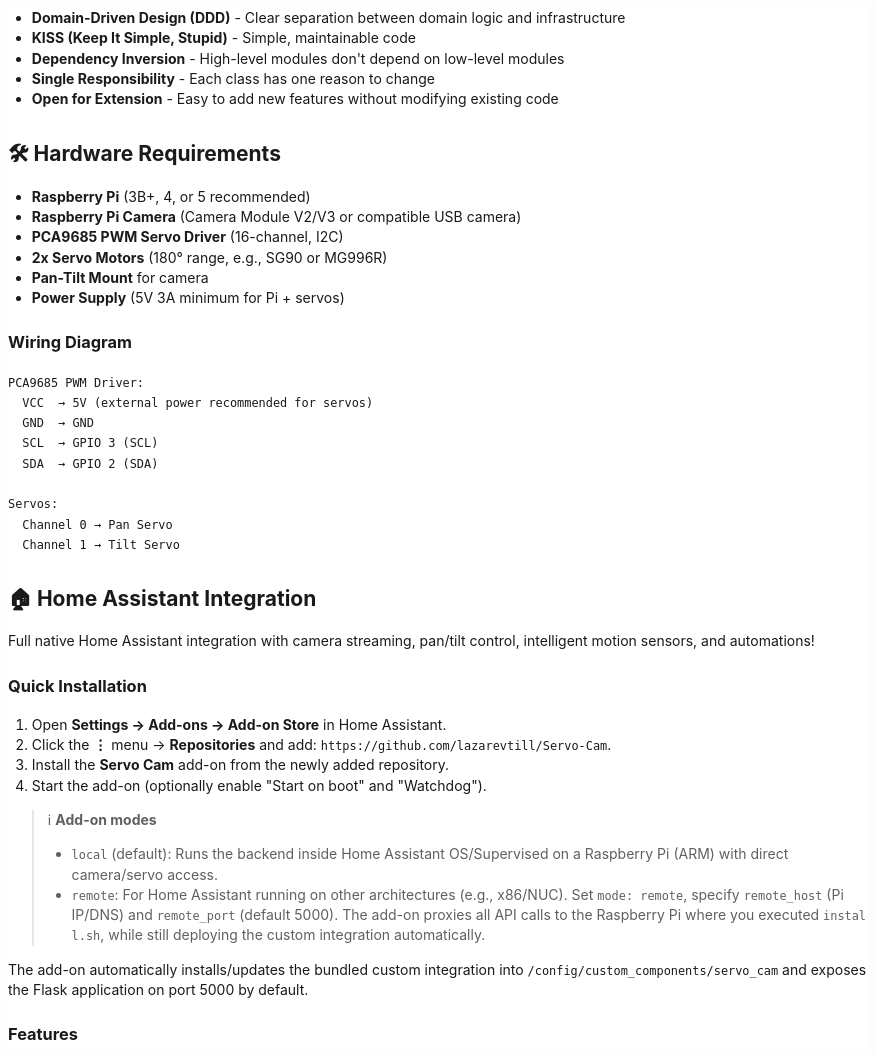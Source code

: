 - **Domain-Driven Design (DDD)** - Clear separation between domain logic and infrastructure
- **KISS (Keep It Simple, Stupid)** - Simple, maintainable code
- **Dependency Inversion** - High-level modules don't depend on low-level modules
- **Single Responsibility** - Each class has one reason to change
- **Open for Extension** - Easy to add new features without modifying existing code

## 🛠️ Hardware Requirements

- **Raspberry Pi** (3B+, 4, or 5 recommended)
- **Raspberry Pi Camera** (Camera Module V2/V3 or compatible USB camera)
- **PCA9685 PWM Servo Driver** (16-channel, I2C)
- **2x Servo Motors** (180° range, e.g., SG90 or MG996R)
- **Pan-Tilt Mount** for camera
- **Power Supply** (5V 3A minimum for Pi + servos)

### Wiring Diagram

```
PCA9685 PWM Driver:
  VCC  → 5V (external power recommended for servos)
  GND  → GND
  SCL  → GPIO 3 (SCL)
  SDA  → GPIO 2 (SDA)

Servos:
  Channel 0 → Pan Servo
  Channel 1 → Tilt Servo
```

## 🏠 Home Assistant Integration

Full native Home Assistant integration with camera streaming, pan/tilt control, intelligent motion sensors, and automations!

### Quick Installation

1. Open **Settings → Add-ons → Add-on Store** in Home Assistant.
2. Click the **⋮** menu → **Repositories** and add: `https://github.com/lazarevtill/Servo-Cam`.
3. Install the **Servo Cam** add-on from the newly added repository.
4. Start the add-on (optionally enable "Start on boot" and "Watchdog").

> ℹ️ **Add-on modes**
> - `local` (default): Runs the backend inside Home Assistant OS/Supervised on a Raspberry Pi (ARM) with direct camera/servo access.
> - `remote`: For Home Assistant running on other architectures (e.g., x86/NUC). Set `mode: remote`, specify `remote_host` (Pi IP/DNS) and `remote_port` (default 5000). The add-on proxies all API calls to the Raspberry Pi where you executed `install.sh`, while still deploying the custom integration automatically.

The add-on automatically installs/updates the bundled custom integration into `/config/custom_components/servo_cam` and exposes the Flask application on port 5000 by default.

### Features
